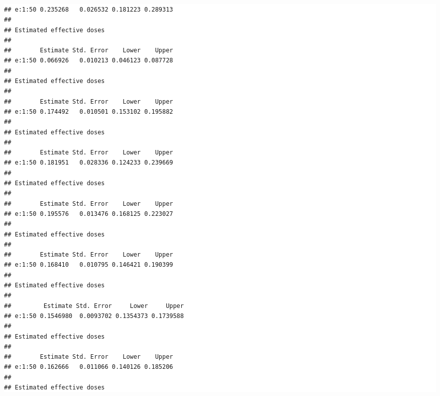     ## e:1:50 0.235268   0.026532 0.181223 0.289313
    ## 
    ## Estimated effective doses
    ## 
    ##        Estimate Std. Error    Lower    Upper
    ## e:1:50 0.066926   0.010213 0.046123 0.087728
    ## 
    ## Estimated effective doses
    ## 
    ##        Estimate Std. Error    Lower    Upper
    ## e:1:50 0.174492   0.010501 0.153102 0.195882
    ## 
    ## Estimated effective doses
    ## 
    ##        Estimate Std. Error    Lower    Upper
    ## e:1:50 0.181951   0.028336 0.124233 0.239669
    ## 
    ## Estimated effective doses
    ## 
    ##        Estimate Std. Error    Lower    Upper
    ## e:1:50 0.195576   0.013476 0.168125 0.223027
    ## 
    ## Estimated effective doses
    ## 
    ##        Estimate Std. Error    Lower    Upper
    ## e:1:50 0.168410   0.010795 0.146421 0.190399
    ## 
    ## Estimated effective doses
    ## 
    ##         Estimate Std. Error     Lower     Upper
    ## e:1:50 0.1546980  0.0093702 0.1354373 0.1739588
    ## 
    ## Estimated effective doses
    ## 
    ##        Estimate Std. Error    Lower    Upper
    ## e:1:50 0.162666   0.011066 0.140126 0.185206
    ## 
    ## Estimated effective doses
